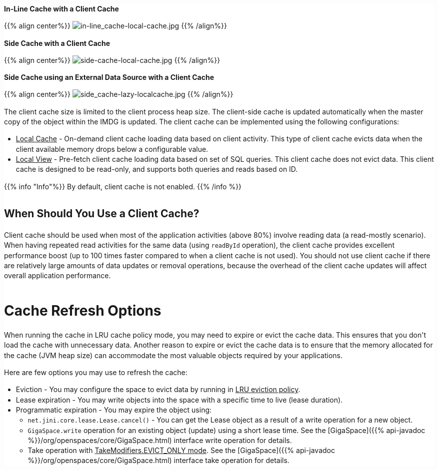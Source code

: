 **In-Line Cache with a Client Cache**

{{% align center%}}
![in-line_cache-local-cache.jpg](/attachment_files/in-line_cache-local-cache.jpg)
{{% /align%}}

**Side Cache with a Client Cache**

{{% align center%}}
![side-cache-local-cache.jpg](/attachment_files/side-cache-local-cache.jpg)
{{% /align%}}

**Side Cache using an External Data Source with a Client Cache**

{{% align center%}}
![side_cache-lazy-localcache.jpg](/attachment_files/side_cache-lazy-localcache.jpg)
{{% /align%}}

The client cache size is limited to the client process heap size. The client-side cache is updated automatically when the master copy of the object within the IMDG is updated. The client cache can be implemented using the following configurations:

- [Local Cache](../dev-java/local-cache.html) - On-demand client cache loading data based on client activity. This type of client cache evicts data when the client available memory drops below a configurable value.
- [Local View](../dev-java/local-view.html) - Pre-fetch client cache loading data based on set of SQL queries. This client cache does not evict data. This client cache is designed to be read-only, and supports both queries and reads based on ID.

{{%  info "Info"%}}
By default, client cache is not enabled.
{{%  /info %}}

## When Should You Use a Client Cache?

Client cache should be used when most of the application activities (above 80%) involve reading data (a read-mostly scenario). When having repeated read activities for the same data (using `readById` operation), the client cache provides excellent performance boost (up to 100 times faster compared to when a client cache is not used). You should not use client cache if there are relatively large amounts of data updates or removal operations, because the overhead of the client cache updates will affect overall application performance.

# Cache Refresh Options

When running the cache in LRU cache policy mode, you may need to expire or evict the cache data. This ensures that you don't load the cache with unnecessary data. Another reason to expire or evict the cache data is to ensure that the memory allocated for the cache (JVM heap size) can accommodate the most valuable objects required by your applications.

Here are few options you may use to refresh the cache:

- Eviction - You may configure the space to evict data by running in [LRU eviction policy](../dev-java/lru-cache-policy.html).
- Lease expiration - You may write objects into the space with a specific time to live (lease duration).
- Programmatic expiration - You may expire the object using:
    - `net.jini.core.lease.Lease.cancel()` - You can get the Lease object as a result of a write operation for a new object.
    - `GigaSpace.write` operation for an existing object (update) using a short lease time. See the [GigaSpace]({{% api-javadoc %}}/org/openspaces/core/GigaSpace.html) interface write operation for details.
    - Take operation with [TakeModifiers.EVICT_ONLY mode](../dev-java/lru-cache-policy.html#explicit-eviction-of-objects-from-the-space). See the [GigaSpace]({{% api-javadoc %}}/org/openspaces/core/GigaSpace.html) interface take operation for details.
